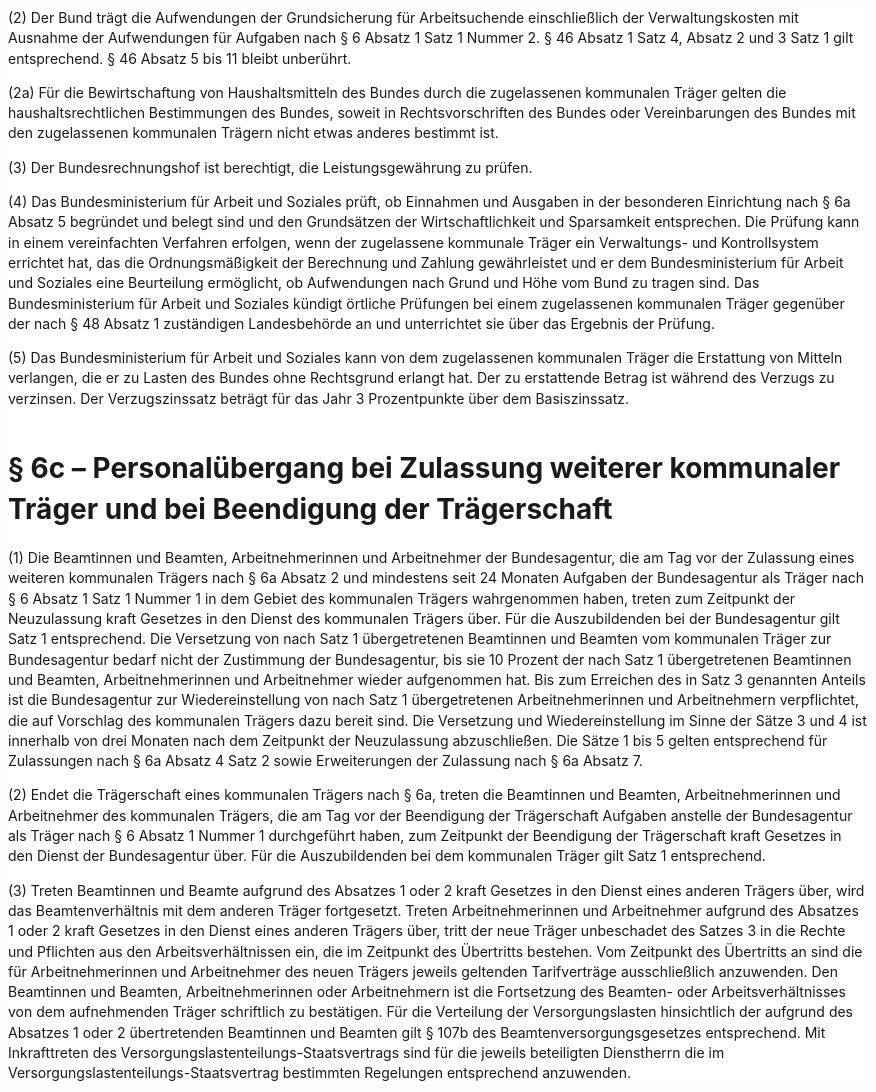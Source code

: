 (2) Der Bund trägt die Aufwendungen der Grundsicherung für Arbeitsuchende einschließlich der Verwaltungskosten mit Ausnahme der Aufwendungen für Aufgaben nach § 6 Absatz 1 Satz 1 Nummer 2. § 46 Absatz 1 Satz 4, Absatz 2 und 3 Satz 1 gilt entsprechend. § 46 Absatz 5 bis 11 bleibt unberührt.

(2a) Für die Bewirtschaftung von Haushaltsmitteln des Bundes durch die zugelassenen kommunalen Träger gelten die haushaltsrechtlichen Bestimmungen des Bundes, soweit in Rechtsvorschriften des Bundes oder Vereinbarungen des Bundes mit den zugelassenen kommunalen Trägern nicht etwas anderes bestimmt ist.

(3) Der Bundesrechnungshof ist berechtigt, die Leistungsgewährung zu prüfen.

(4) Das Bundesministerium für Arbeit und Soziales prüft, ob Einnahmen und Ausgaben in der besonderen Einrichtung nach § 6a Absatz 5 begründet und belegt sind und den Grundsätzen der Wirtschaftlichkeit und Sparsamkeit entsprechen. Die Prüfung kann in einem vereinfachten Verfahren erfolgen, wenn der zugelassene kommunale Träger ein Verwaltungs- und Kontrollsystem errichtet hat, das die Ordnungsmäßigkeit der Berechnung und Zahlung gewährleistet und er dem Bundesministerium für Arbeit und Soziales eine Beurteilung ermöglicht, ob Aufwendungen nach Grund und Höhe vom Bund zu tragen sind. Das Bundesministerium für Arbeit und Soziales kündigt örtliche Prüfungen bei einem zugelassenen kommunalen Träger gegenüber der nach § 48 Absatz 1 zuständigen Landesbehörde an und unterrichtet sie über das Ergebnis der Prüfung.

(5) Das Bundesministerium für Arbeit und Soziales kann von dem zugelassenen kommunalen Träger die Erstattung von Mitteln verlangen, die er zu Lasten des Bundes ohne Rechtsgrund erlangt hat. Der zu erstattende Betrag ist während des Verzugs zu verzinsen. Der Verzugszinssatz beträgt für das Jahr 3 Prozentpunkte über dem Basiszinssatz.

# § 6c – Personalübergang bei Zulassung weiterer kommunaler Träger und bei Beendigung der Trägerschaft

(1) Die Beamtinnen und Beamten, Arbeitnehmerinnen und Arbeitnehmer der Bundesagentur, die am Tag vor der Zulassung eines weiteren kommunalen Trägers nach § 6a Absatz 2 und mindestens seit 24 Monaten Aufgaben der Bundesagentur als Träger nach § 6 Absatz 1 Satz 1 Nummer 1 in dem Gebiet des kommunalen Trägers wahrgenommen haben, treten zum Zeitpunkt der Neuzulassung kraft Gesetzes in den Dienst des kommunalen Trägers über. Für die Auszubildenden bei der Bundesagentur gilt Satz 1 entsprechend. Die Versetzung von nach Satz 1 übergetretenen Beamtinnen und Beamten vom kommunalen Träger zur Bundesagentur bedarf nicht der Zustimmung der Bundesagentur, bis sie 10 Prozent der nach Satz 1 übergetretenen Beamtinnen und Beamten, Arbeitnehmerinnen und Arbeitnehmer wieder aufgenommen hat. Bis zum Erreichen des in Satz 3 genannten Anteils ist die Bundesagentur zur Wiedereinstellung von nach Satz 1 übergetretenen Arbeitnehmerinnen und Arbeitnehmern verpflichtet, die auf Vorschlag des kommunalen Trägers dazu bereit sind. Die Versetzung und Wiedereinstellung im Sinne der Sätze 3 und 4 ist innerhalb von drei Monaten nach dem Zeitpunkt der Neuzulassung abzuschließen. Die Sätze 1 bis 5 gelten entsprechend für Zulassungen nach § 6a Absatz 4 Satz 2 sowie Erweiterungen der Zulassung nach § 6a Absatz 7.

(2) Endet die Trägerschaft eines kommunalen Trägers nach § 6a, treten die Beamtinnen und Beamten, Arbeitnehmerinnen und Arbeitnehmer des kommunalen Trägers, die am Tag vor der Beendigung der Trägerschaft Aufgaben anstelle der Bundesagentur als Träger nach § 6 Absatz 1 Nummer 1 durchgeführt haben, zum Zeitpunkt der Beendigung der Trägerschaft kraft Gesetzes in den Dienst der Bundesagentur über. Für die Auszubildenden bei dem kommunalen Träger gilt Satz 1 entsprechend.

(3) Treten Beamtinnen und Beamte aufgrund des Absatzes 1 oder 2 kraft Gesetzes in den Dienst eines anderen Trägers über, wird das Beamtenverhältnis mit dem anderen Träger fortgesetzt. Treten Arbeitnehmerinnen und Arbeitnehmer aufgrund des Absatzes 1 oder 2 kraft Gesetzes in den Dienst eines anderen Trägers über, tritt der neue Träger unbeschadet des Satzes 3 in die Rechte und Pflichten aus den Arbeitsverhältnissen ein, die im Zeitpunkt des Übertritts bestehen. Vom Zeitpunkt des Übertritts an sind die für Arbeitnehmerinnen und Arbeitnehmer des neuen Trägers jeweils geltenden Tarifverträge ausschließlich anzuwenden. Den Beamtinnen und Beamten, Arbeitnehmerinnen oder Arbeitnehmern ist die Fortsetzung des Beamten- oder Arbeitsverhältnisses von dem aufnehmenden Träger schriftlich zu bestätigen. Für die Verteilung der Versorgungslasten hinsichtlich der aufgrund des Absatzes 1 oder 2 übertretenden Beamtinnen und Beamten gilt § 107b des Beamtenversorgungsgesetzes entsprechend. Mit Inkrafttreten des Versorgungslastenteilungs-Staatsvertrags sind für die jeweils beteiligten Dienstherrn die im Versorgungslastenteilungs-Staatsvertrag bestimmten Regelungen entsprechend anzuwenden.
